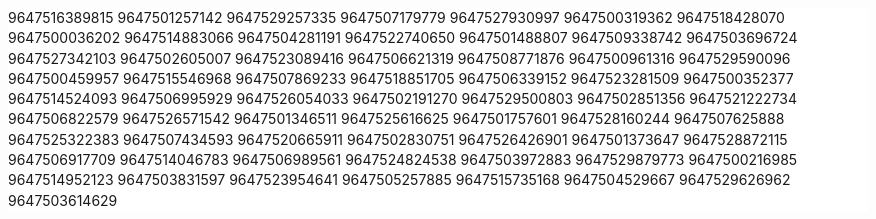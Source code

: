 9647516389815
9647501257142
9647529257335
9647507179779
9647527930997
9647500319362
9647518428070
9647500036202
9647514883066
9647504281191
9647522740650
9647501488807
9647509338742
9647503696724
9647527342103
9647502605007
9647523089416
9647506621319
9647508771876
9647500961316
9647529590096
9647500459957
9647515546968
9647507869233
9647518851705
9647506339152
9647523281509
9647500352377
9647514524093
9647506995929
9647526054033
9647502191270
9647529500803
9647502851356
9647521222734
9647506822579
9647526571542
9647501346511
9647525616625
9647501757601
9647528160244
9647507625888
9647525322383
9647507434593
9647520665911
9647502830751
9647526426901
9647501373647
9647528872115
9647506917709
9647514046783
9647506989561
9647524824538
9647503972883
9647529879773
9647500216985
9647514952123
9647503831597
9647523954641
9647505257885
9647515735168
9647504529667
9647529626962
9647503614629